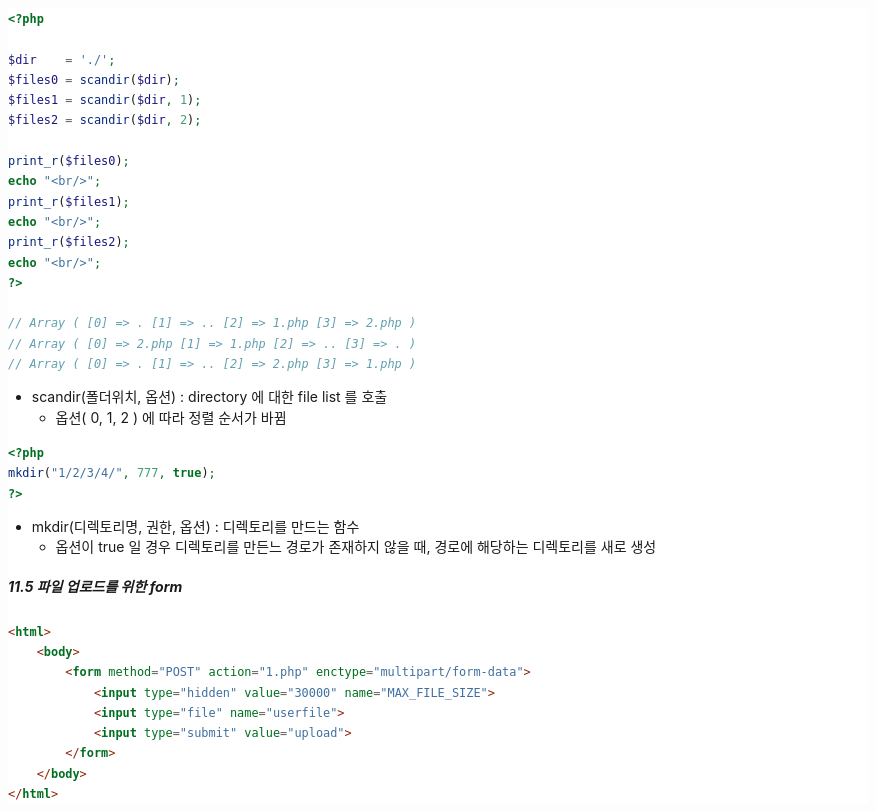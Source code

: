 



```php
<?php

$dir    = './';
$files0 = scandir($dir);
$files1 = scandir($dir, 1);
$files2 = scandir($dir, 2);

print_r($files0);
echo "<br/>";
print_r($files1);
echo "<br/>";
print_r($files2);
echo "<br/>";
?>
  
// Array ( [0] => . [1] => .. [2] => 1.php [3] => 2.php )
// Array ( [0] => 2.php [1] => 1.php [2] => .. [3] => . )
// Array ( [0] => . [1] => .. [2] => 2.php [3] => 1.php )
```

* scandir(폴더위치, 옵션) : directory 에 대한 file list 를 호출
  * 옵션( 0, 1, 2 ) 에 따라 정렬 순서가 바뀜





```php
<?php
mkdir("1/2/3/4/", 777, true);
?>
```

* mkdir(디렉토리명, 권한, 옵션) : 디렉토리를 만드는 함수
  * 옵션이 true 일 경우 디렉토리를 만든느 경로가 존재하지 않을 때, 경로에 해당하는 디렉토리를 새로 생성







##### 11.5 파일 업로드를 위한 form

```html
<html>
    <body>
        <form method="POST" action="1.php" enctype="multipart/form-data">
            <input type="hidden" value="30000" name="MAX_FILE_SIZE">
            <input type="file" name="userfile">
            <input type="submit" value="upload">
        </form> 
    </body>
</html>
```
